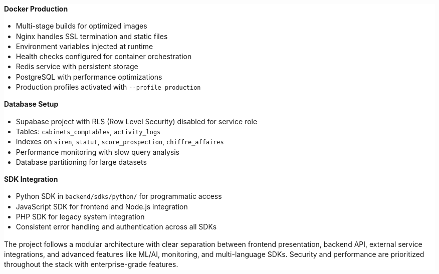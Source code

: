 **Docker Production**
- Multi-stage builds for optimized images
- Nginx handles SSL termination and static files
- Environment variables injected at runtime
- Health checks configured for container orchestration
- Redis service with persistent storage
- PostgreSQL with performance optimizations
- Production profiles activated with `--profile production`

**Database Setup**
- Supabase project with RLS (Row Level Security) disabled for service role
- Tables: `cabinets_comptables`, `activity_logs`
- Indexes on `siren`, `statut`, `score_prospection`, `chiffre_affaires`
- Performance monitoring with slow query analysis
- Database partitioning for large datasets

**SDK Integration**
- Python SDK in `backend/sdks/python/` for programmatic access
- JavaScript SDK for frontend and Node.js integration
- PHP SDK for legacy system integration
- Consistent error handling and authentication across all SDKs

The project follows a modular architecture with clear separation between frontend presentation, backend API, external service integrations, and advanced features like ML/AI, monitoring, and multi-language SDKs. Security and performance are prioritized throughout the stack with enterprise-grade features.